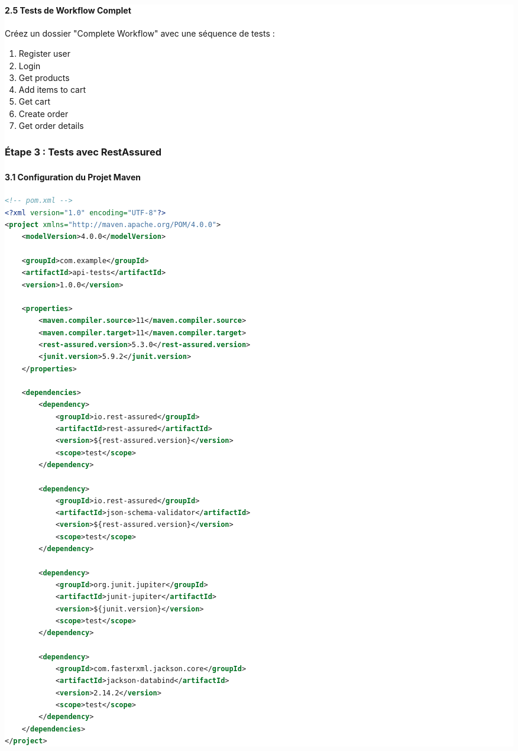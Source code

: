 #### 2.5 Tests de Workflow Complet

Créez un dossier "Complete Workflow" avec une séquence de tests :

1. Register user
2. Login
3. Get products
4. Add items to cart
5. Get cart
6. Create order
7. Get order details

### Étape 3 : Tests avec RestAssured

#### 3.1 Configuration du Projet Maven

```xml
<!-- pom.xml -->
<?xml version="1.0" encoding="UTF-8"?>
<project xmlns="http://maven.apache.org/POM/4.0.0">
    <modelVersion>4.0.0</modelVersion>
    
    <groupId>com.example</groupId>
    <artifactId>api-tests</artifactId>
    <version>1.0.0</version>
    
    <properties>
        <maven.compiler.source>11</maven.compiler.source>
        <maven.compiler.target>11</maven.compiler.target>
        <rest-assured.version>5.3.0</rest-assured.version>
        <junit.version>5.9.2</junit.version>
    </properties>
    
    <dependencies>
        <dependency>
            <groupId>io.rest-assured</groupId>
            <artifactId>rest-assured</artifactId>
            <version>${rest-assured.version}</version>
            <scope>test</scope>
        </dependency>
        
        <dependency>
            <groupId>io.rest-assured</groupId>
            <artifactId>json-schema-validator</artifactId>
            <version>${rest-assured.version}</version>
            <scope>test</scope>
        </dependency>
        
        <dependency>
            <groupId>org.junit.jupiter</groupId>
            <artifactId>junit-jupiter</artifactId>
            <version>${junit.version}</version>
            <scope>test</scope>
        </dependency>
        
        <dependency>
            <groupId>com.fasterxml.jackson.core</groupId>
            <artifactId>jackson-databind</artifactId>
            <version>2.14.2</version>
            <scope>test</scope>
        </dependency>
    </dependencies>
</project>
```
